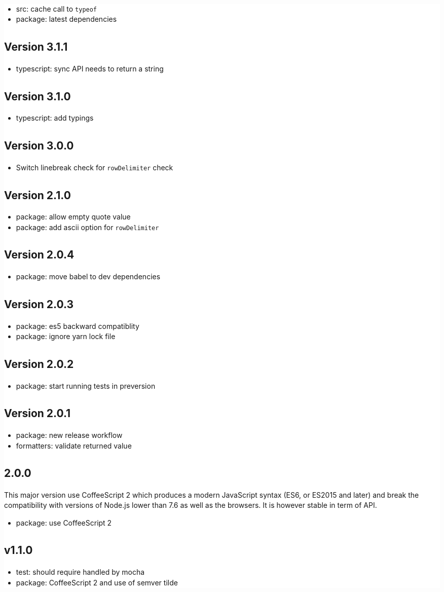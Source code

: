 - src: cache call to `typeof`
- package: latest dependencies

## Version 3.1.1

- typescript: sync API needs to return a string

## Version 3.1.0

- typescript: add typings

## Version 3.0.0

- Switch linebreak check for `rowDelimiter` check

## Version 2.1.0

- package: allow empty quote value
- package: add ascii option for `rowDelimiter`

## Version 2.0.4

- package: move babel to dev dependencies

## Version 2.0.3

- package: es5 backward compatiblity
- package: ignore yarn lock file

## Version 2.0.2

- package: start running tests in preversion

## Version 2.0.1

- package: new release workflow
- formatters: validate returned value

## 2.0.0

This major version use CoffeeScript 2 which produces a modern JavaScript syntax
(ES6, or ES2015 and later) and break the compatibility with versions of Node.js
lower than 7.6 as well as the browsers. It is however stable in term of API.

- package: use CoffeeScript 2

## v1.1.0

- test: should require handled by mocha
- package: CoffeeScript 2 and use of semver tilde
